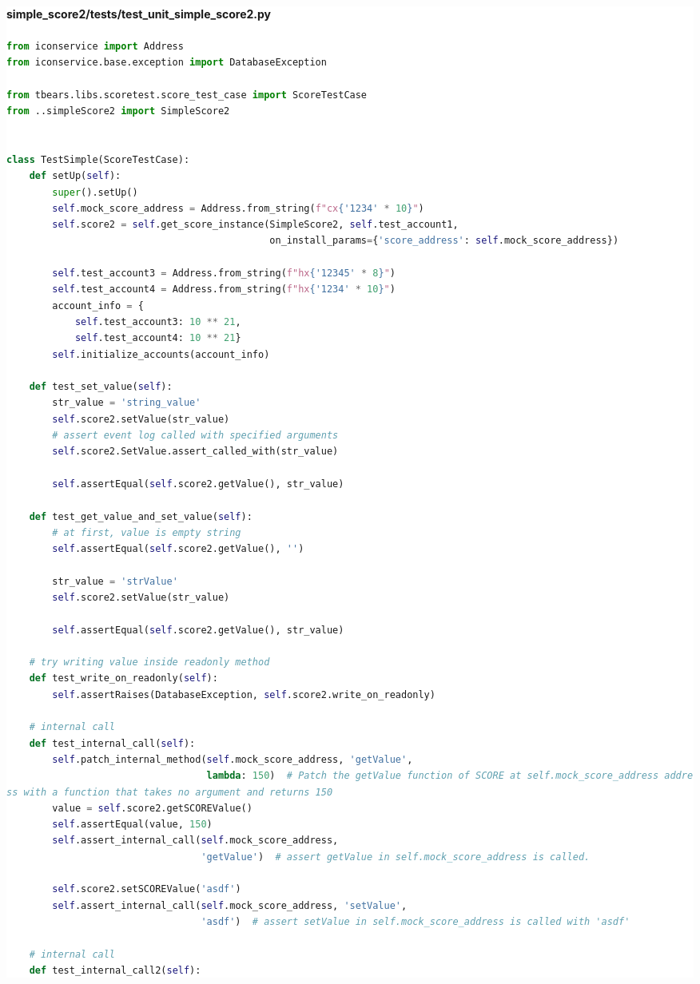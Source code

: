 #### simple_score2/tests/test_unit_simple_score2.py
```python
from iconservice import Address
from iconservice.base.exception import DatabaseException

from tbears.libs.scoretest.score_test_case import ScoreTestCase
from ..simpleScore2 import SimpleScore2


class TestSimple(ScoreTestCase):
    def setUp(self):
        super().setUp()
        self.mock_score_address = Address.from_string(f"cx{'1234' * 10}")
        self.score2 = self.get_score_instance(SimpleScore2, self.test_account1,
                                              on_install_params={'score_address': self.mock_score_address})

        self.test_account3 = Address.from_string(f"hx{'12345' * 8}")
        self.test_account4 = Address.from_string(f"hx{'1234' * 10}")
        account_info = {
            self.test_account3: 10 ** 21,
            self.test_account4: 10 ** 21}
        self.initialize_accounts(account_info)

    def test_set_value(self):
        str_value = 'string_value'
        self.score2.setValue(str_value)
        # assert event log called with specified arguments
        self.score2.SetValue.assert_called_with(str_value)

        self.assertEqual(self.score2.getValue(), str_value)

    def test_get_value_and_set_value(self):
        # at first, value is empty string
        self.assertEqual(self.score2.getValue(), '')

        str_value = 'strValue'
        self.score2.setValue(str_value)

        self.assertEqual(self.score2.getValue(), str_value)

    # try writing value inside readonly method
    def test_write_on_readonly(self):
        self.assertRaises(DatabaseException, self.score2.write_on_readonly)

    # internal call
    def test_internal_call(self):
        self.patch_internal_method(self.mock_score_address, 'getValue',
                                   lambda: 150)  # Patch the getValue function of SCORE at self.mock_score_address address with a function that takes no argument and returns 150
        value = self.score2.getSCOREValue()
        self.assertEqual(value, 150)
        self.assert_internal_call(self.mock_score_address,
                                  'getValue')  # assert getValue in self.mock_score_address is called.

        self.score2.setSCOREValue('asdf')
        self.assert_internal_call(self.mock_score_address, 'setValue',
                                  'asdf')  # assert setValue in self.mock_score_address is called with 'asdf'

    # internal call
    def test_internal_call2(self):
```